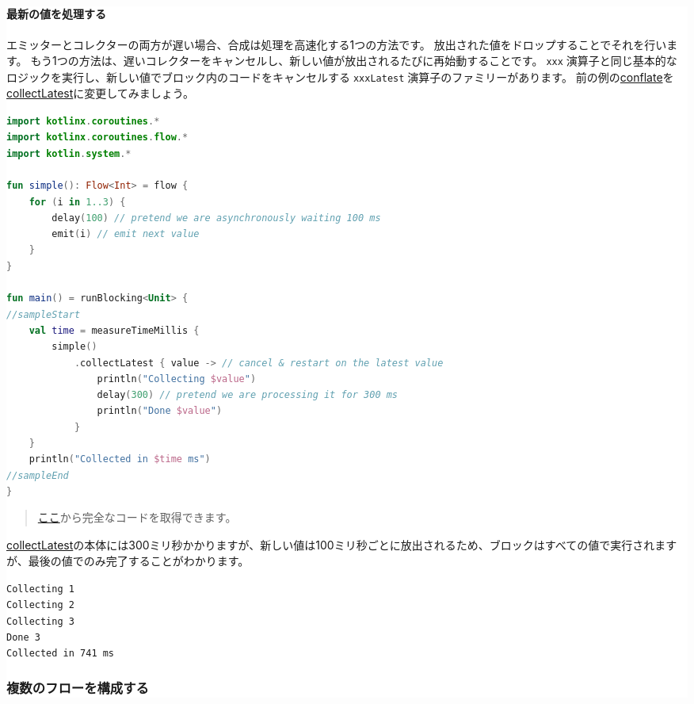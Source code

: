 

#### 最新の値を処理する

エミッターとコレクターの両方が遅い場合、合成は処理を高速化する1つの方法です。
放出された値をドロップすることでそれを行います。
もう1つの方法は、遅いコレクターをキャンセルし、新しい値が放出されるたびに再始動することです。
`xxx` 演算子と同じ基本的なロジックを実行し、新しい値でブロック内のコードをキャンセルする `xxxLatest` 演算子のファミリーがあります。
前の例の[conflate]を[collectLatest]に変更してみましょう。

<div class="sample" markdown="1" theme="idea" data-min-compiler-version="1.3">

```kotlin
import kotlinx.coroutines.*
import kotlinx.coroutines.flow.*
import kotlin.system.*

fun simple(): Flow<Int> = flow {
    for (i in 1..3) {
        delay(100) // pretend we are asynchronously waiting 100 ms
        emit(i) // emit next value
    }
}

fun main() = runBlocking<Unit> {
//sampleStart
    val time = measureTimeMillis {
        simple()
            .collectLatest { value -> // cancel & restart on the latest value
                println("Collecting $value")
                delay(300) // pretend we are processing it for 300 ms
                println("Done $value")
            }
    }
    println("Collected in $time ms")
//sampleEnd
}
```

</div>

> [ここ](../kotlinx-coroutines-core/jvm/test/guide/example-flow-19.kt)から完全なコードを取得できます。

[collectLatest]の本体には300ミリ秒かかりますが、新しい値は100ミリ秒ごとに放出されるため、ブロックはすべての値で実行されますが、最後の値でのみ完了することがわかります。

```text
Collecting 1
Collecting 2
Collecting 3
Done 3
Collected in 741 ms
```



### 複数のフローを構成する


[collections]: https://kotlinlang.org/docs/reference/collections-overview.html
[List]: https://kotlinlang.org/api/latest/jvm/stdlib/kotlin.collections/-list/index.html
[forEach]: https://kotlinlang.org/api/latest/jvm/stdlib/kotlin.collections/for-each.html
[Sequence]: https://kotlinlang.org/api/latest/jvm/stdlib/kotlin.sequences/index.html
[Sequence.zip]: https://kotlinlang.org/api/latest/jvm/stdlib/kotlin.sequences/zip.html
[Sequence.flatten]: https://kotlinlang.org/api/latest/jvm/stdlib/kotlin.sequences/flatten.html
[Sequence.flatMap]: https://kotlinlang.org/api/latest/jvm/stdlib/kotlin.sequences/flat-map.html
[exceptions]: https://kotlinlang.org/docs/reference/exceptions.html
[delay]: https://kotlin.github.io/kotlinx.coroutines/kotlinx-coroutines-core/kotlinx.coroutines/delay.html
[withTimeoutOrNull]: https://kotlin.github.io/kotlinx.coroutines/kotlinx-coroutines-core/kotlinx.coroutines/with-timeout-or-null.html
[Dispatchers.Default]: https://kotlin.github.io/kotlinx.coroutines/kotlinx-coroutines-core/kotlinx.coroutines/-dispatchers/-default.html
[Dispatchers.Main]: https://kotlin.github.io/kotlinx.coroutines/kotlinx-coroutines-core/kotlinx.coroutines/-dispatchers/-main.html
[withContext]: https://kotlin.github.io/kotlinx.coroutines/kotlinx-coroutines-core/kotlinx.coroutines/with-context.html
[CoroutineDispatcher]: https://kotlin.github.io/kotlinx.coroutines/kotlinx-coroutines-core/kotlinx.coroutines/-coroutine-dispatcher/index.html
[CoroutineScope]: https://kotlin.github.io/kotlinx.coroutines/kotlinx-coroutines-core/kotlinx.coroutines/-coroutine-scope/index.html
[runBlocking]: https://kotlin.github.io/kotlinx.coroutines/kotlinx-coroutines-core/kotlinx.coroutines/run-blocking.html
[Job]: https://kotlin.github.io/kotlinx.coroutines/kotlinx-coroutines-core/kotlinx.coroutines/-job/index.html
[Job.cancel]: https://kotlin.github.io/kotlinx.coroutines/kotlinx-coroutines-core/kotlinx.coroutines/-job/cancel.html
[Job.join]: https://kotlin.github.io/kotlinx.coroutines/kotlinx-coroutines-core/kotlinx.coroutines/-job/join.html
[ensureActive]: https://kotlin.github.io/kotlinx.coroutines/kotlinx-coroutines-core/kotlinx.coroutines/ensure-active.html
[CancellationException]: https://kotlin.github.io/kotlinx.coroutines/kotlinx-coroutines-core/kotlinx.coroutines/-cancellation-exception/index.html
[Flow]: https://kotlin.github.io/kotlinx.coroutines/kotlinx-coroutines-core/kotlinx.coroutines.flow/-flow/index.html
[_flow]: https://kotlin.github.io/kotlinx.coroutines/kotlinx-coroutines-core/kotlinx.coroutines.flow/flow.html
[FlowCollector.emit]: https://kotlin.github.io/kotlinx.coroutines/kotlinx-coroutines-core/kotlinx.coroutines.flow/-flow-collector/emit.html
[collect]: https://kotlin.github.io/kotlinx.coroutines/kotlinx-coroutines-core/kotlinx.coroutines.flow/collect.html
[flowOf]: https://kotlin.github.io/kotlinx.coroutines/kotlinx-coroutines-core/kotlinx.coroutines.flow/flow-of.html
[map]: https://kotlin.github.io/kotlinx.coroutines/kotlinx-coroutines-core/kotlinx.coroutines.flow/map.html
[filter]: https://kotlin.github.io/kotlinx.coroutines/kotlinx-coroutines-core/kotlinx.coroutines.flow/filter.html
[transform]: https://kotlin.github.io/kotlinx.coroutines/kotlinx-coroutines-core/kotlinx.coroutines.flow/transform.html
[take]: https://kotlin.github.io/kotlinx.coroutines/kotlinx-coroutines-core/kotlinx.coroutines.flow/take.html
[toList]: https://kotlin.github.io/kotlinx.coroutines/kotlinx-coroutines-core/kotlinx.coroutines.flow/to-list.html
[toSet]: https://kotlin.github.io/kotlinx.coroutines/kotlinx-coroutines-core/kotlinx.coroutines.flow/to-set.html
[first]: https://kotlin.github.io/kotlinx.coroutines/kotlinx-coroutines-core/kotlinx.coroutines.flow/first.html
[single]: https://kotlin.github.io/kotlinx.coroutines/kotlinx-coroutines-core/kotlinx.coroutines.flow/single.html
[reduce]: https://kotlin.github.io/kotlinx.coroutines/kotlinx-coroutines-core/kotlinx.coroutines.flow/reduce.html
[fold]: https://kotlin.github.io/kotlinx.coroutines/kotlinx-coroutines-core/kotlinx.coroutines.flow/fold.html
[flowOn]: https://kotlin.github.io/kotlinx.coroutines/kotlinx-coroutines-core/kotlinx.coroutines.flow/flow-on.html
[buffer]: https://kotlin.github.io/kotlinx.coroutines/kotlinx-coroutines-core/kotlinx.coroutines.flow/buffer.html
[conflate]: https://kotlin.github.io/kotlinx.coroutines/kotlinx-coroutines-core/kotlinx.coroutines.flow/conflate.html
[collectLatest]: https://kotlin.github.io/kotlinx.coroutines/kotlinx-coroutines-core/kotlinx.coroutines.flow/collect-latest.html
[zip]: https://kotlin.github.io/kotlinx.coroutines/kotlinx-coroutines-core/kotlinx.coroutines.flow/zip.html
[combine]: https://kotlin.github.io/kotlinx.coroutines/kotlinx-coroutines-core/kotlinx.coroutines.flow/combine.html
[onEach]: https://kotlin.github.io/kotlinx.coroutines/kotlinx-coroutines-core/kotlinx.coroutines.flow/on-each.html
[flatMapConcat]: https://kotlin.github.io/kotlinx.coroutines/kotlinx-coroutines-core/kotlinx.coroutines.flow/flat-map-concat.html
[flattenConcat]: https://kotlin.github.io/kotlinx.coroutines/kotlinx-coroutines-core/kotlinx.coroutines.flow/flatten-concat.html
[flatMapMerge]: https://kotlin.github.io/kotlinx.coroutines/kotlinx-coroutines-core/kotlinx.coroutines.flow/flat-map-merge.html
[flattenMerge]: https://kotlin.github.io/kotlinx.coroutines/kotlinx-coroutines-core/kotlinx.coroutines.flow/flatten-merge.html
[DEFAULT_CONCURRENCY]: https://kotlin.github.io/kotlinx.coroutines/kotlinx-coroutines-core/kotlinx.coroutines.flow/-d-e-f-a-u-l-t_-c-o-n-c-u-r-r-e-n-c-y.html
[flatMapLatest]: https://kotlin.github.io/kotlinx.coroutines/kotlinx-coroutines-core/kotlinx.coroutines.flow/flat-map-latest.html
[catch]: https://kotlin.github.io/kotlinx.coroutines/kotlinx-coroutines-core/kotlinx.coroutines.flow/catch.html
[onCompletion]: https://kotlin.github.io/kotlinx.coroutines/kotlinx-coroutines-core/kotlinx.coroutines.flow/on-completion.html
[launchIn]: https://kotlin.github.io/kotlinx.coroutines/kotlinx-coroutines-core/kotlinx.coroutines.flow/launch-in.html
[IntRange.asFlow]: https://kotlin.github.io/kotlinx.coroutines/kotlinx-coroutines-core/kotlinx.coroutines.flow/kotlin.ranges.-int-range/as-flow.html
[cancellable]: https://kotlin.github.io/kotlinx.coroutines/kotlinx-coroutines-core/kotlinx.coroutines.flow/cancellable.html